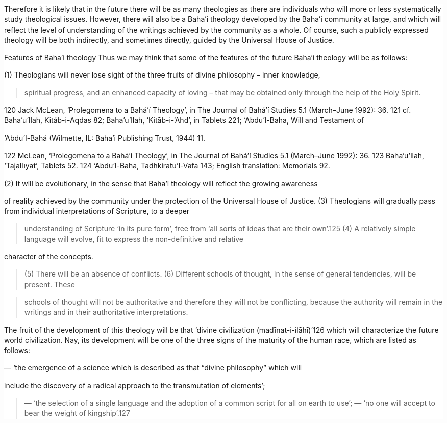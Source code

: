 Therefore it is likely that in the future there will be as many theologies as there are individuals
who will more or less systematically study theological issues. However, there will also be a Baha’i
theology developed by the Baha’i community at large, and which will reflect the level of
understanding of the writings achieved by the community as a whole. Of course, such a publicly
expressed theology will be both indirectly, and sometimes directly, guided by the Universal House of
Justice.

Features of Baha’i theology
Thus we may think that some of the features of the future Baha’i theology will be as follows:

(1) Theologians will never lose sight of the three fruits of divine philosophy – inner knowledge,

> spiritual progress, and an enhanced capacity of loving – that may be obtained only through
> the help of the Holy Spirit.

120 Jack McLean, ‘Prolegomena to a Bahá’í Theology’, in The Journal of Bahá’í Studies 5.1 (March–June 1992): 36.
121 cf. Baha’u’llah, Kitáb-i-Aqdas 82; Baha’u’llah, ‘Kitāb-i-‘Ahd’, in Tablets 221; ‘Abdu’l-Baha, Will and Testament of

‘Abdu’l-Bahá (Wilmette, IL: Baha’i Publishing Trust, 1944) 11.

122 McLean, ‘Prolegomena to a Bahá’í Theology’, in The Journal of Bahá’í Studies 5.1 (March–June 1992): 36.
123 Bahā’u’llāh, ‘Tajallīyāt’, Tablets 52.
124 ‘Abdu’l-Bahā, Tadhkiratu’l-Vafā 143; English translation: Memorials 92.

(2) It will be evolutionary, in the sense that Baha’i theology will reflect the growing awareness

of reality achieved by the community under the protection of the Universal House of Justice.
(3) Theologians will gradually pass from individual interpretations of Scripture, to a deeper

> understanding of Scripture ‘in its pure form’, free from ‘all sorts of ideas that are their
> own’.125
(4) A relatively simple language will evolve, fit to express the non-definitive and relative

character of the concepts.

> (5) There will be an absence of conflicts.
(6) Different schools of thought, in the sense of general tendencies, will be present. These

> schools of thought will not be authoritative and therefore they will not be conflicting, because
> the authority will remain in the writings and in their authoritative interpretations.

The fruit of the development of this theology will be that ‘divine civilization (madīnat-i-ilāhī)’126
which will characterize the future world civilization. Nay, its development will be one of the three
signs of the maturity of the human race, which are listed as follows:

— ‘the emergence of a science which is described as that “divine philosophy” which will

include the discovery of a radical approach to the transmutation of elements’;
> — ‘the selection of a single language and the adoption of a common script for all on earth to use’;
> — ‘no one will accept to bear the weight of kingship’.127
